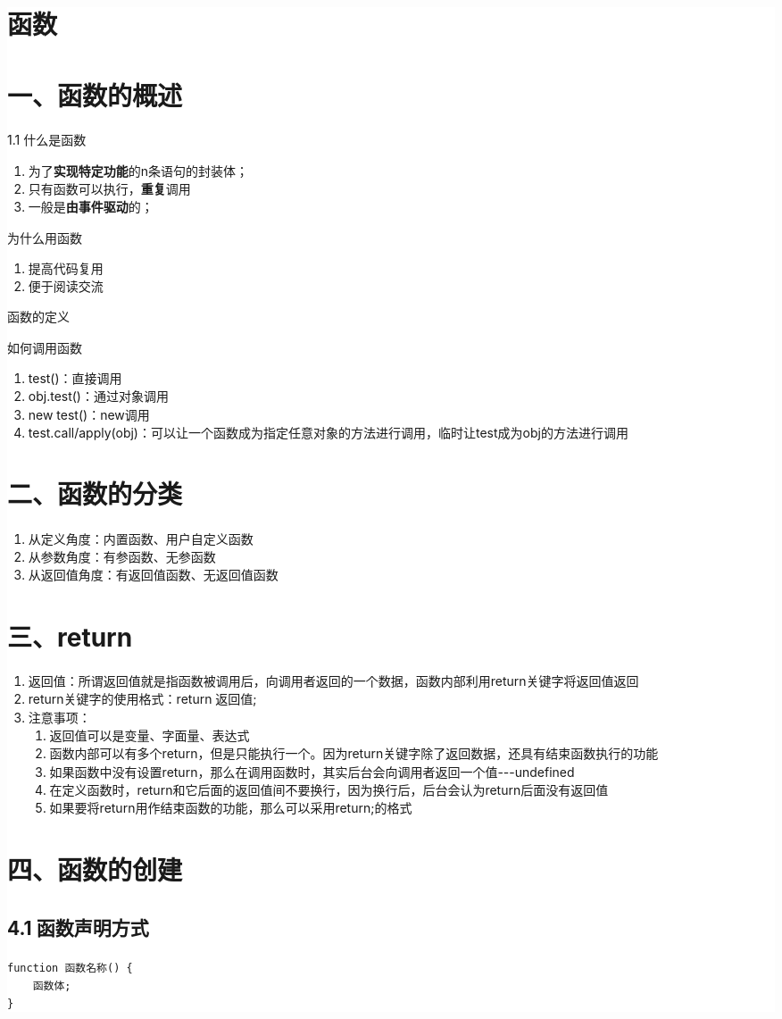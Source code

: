 # 函数

# 一、函数的概述

1.1 什么是函数

1. 为了**实现特定功能**的n条语句的封装体；
2. 只有函数可以执行，**重复**调用
3. 一般是**由事件驱动**的；

为什么用函数

1. 提高代码复用
2. 便于阅读交流

函数的定义

如何调用函数

1. test()：直接调用
2. obj.test()：通过对象调用
3. new test()：new调用
4. test.call/apply(obj)：可以让一个函数成为指定任意对象的方法进行调用，临时让test成为obj的方法进行调用

# 二、函数的分类

1. 从定义角度：内置函数、用户自定义函数
2. 从参数角度：有参函数、无参函数
3. 从返回值角度：有返回值函数、无返回值函数

# 三、return

1. 返回值：所谓返回值就是指函数被调用后，向调用者返回的一个数据，函数内部利用return关键字将返回值返回
2. return关键字的使用格式：return 返回值;
3. 注意事项：
   1. 返回值可以是变量、字面量、表达式
   2. 函数内部可以有多个return，但是只能执行一个。因为return关键字除了返回数据，还具有结束函数执行的功能
   3. 如果函数中没有设置return，那么在调用函数时，其实后台会向调用者返回一个值---undefined
   4. 在定义函数时，return和它后面的返回值间不要换行，因为换行后，后台会认为return后面没有返回值
   5. 如果要将return用作结束函数的功能，那么可以采用return;的格式

# 四、函数的创建

## 4.1 函数声明方式

```
function 函数名称() {
	函数体;
}
```
